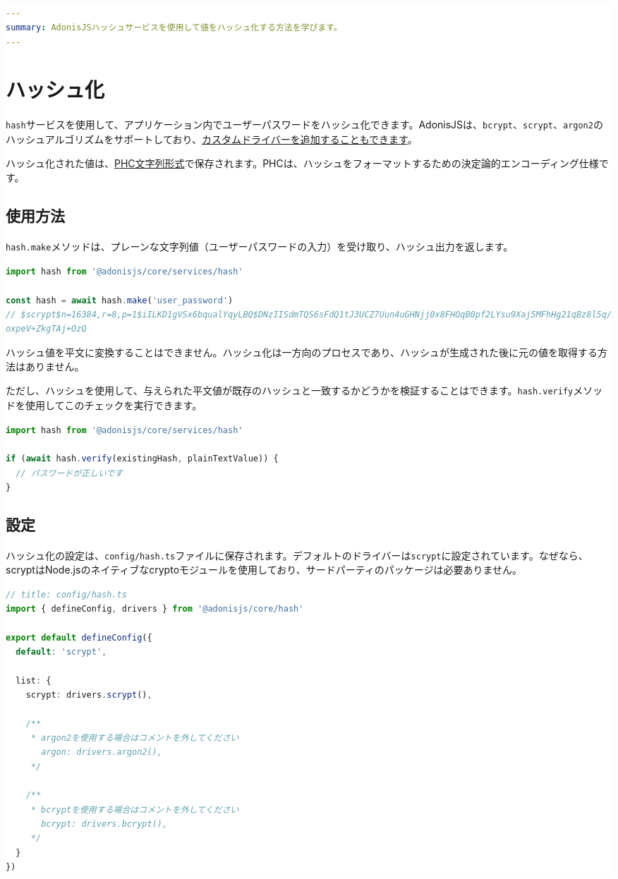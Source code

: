 ```yaml
---
summary: AdonisJSハッシュサービスを使用して値をハッシュ化する方法を学びます。
---
```


# ハッシュ化

`hash`サービスを使用して、アプリケーション内でユーザーパスワードをハッシュ化できます。AdonisJSは、`bcrypt`、`scrypt`、`argon2`のハッシュアルゴリズムをサポートしており、[カスタムドライバーを追加することもできます](#カスタムハッシュドライバーの作成)。

ハッシュ化された値は、[PHC文字列形式](https://github.com/P-H-C/phc-string-format/blob/master/phc-sf-spec.md)で保存されます。PHCは、ハッシュをフォーマットするための決定論的エンコーディング仕様です。


## 使用方法

`hash.make`メソッドは、プレーンな文字列値（ユーザーパスワードの入力）を受け取り、ハッシュ出力を返します。

```ts
import hash from '@adonisjs/core/services/hash'

const hash = await hash.make('user_password')
// $scrypt$n=16384,r=8,p=1$iILKD1gVSx6bqualYqyLBQ$DNzIISdmTQS6sFdQ1tJ3UCZ7Uun4uGHNjj0x8FHOqB0pf2LYsu9Xaj5MFhHg21qBz8l5q/oxpeV+ZkgTAj+OzQ
```

ハッシュ値を平文に変換することはできません。ハッシュ化は一方向のプロセスであり、ハッシュが生成された後に元の値を取得する方法はありません。

ただし、ハッシュを使用して、与えられた平文値が既存のハッシュと一致するかどうかを検証することはできます。`hash.verify`メソッドを使用してこのチェックを実行できます。

```ts
import hash from '@adonisjs/core/services/hash'

if (await hash.verify(existingHash, plainTextValue)) {
  // パスワードが正しいです
}
```

## 設定

ハッシュ化の設定は、`config/hash.ts`ファイルに保存されます。デフォルトのドライバーは`scrypt`に設定されています。なぜなら、scryptはNode.jsのネイティブなcryptoモジュールを使用しており、サードパーティのパッケージは必要ありません。

```ts
// title: config/hash.ts
import { defineConfig, drivers } from '@adonisjs/core/hash'

export default defineConfig({
  default: 'scrypt',

  list: {
    scrypt: drivers.scrypt(),

    /**
     * argon2を使用する場合はコメントを外してください
       argon: drivers.argon2(),
     */

    /**
     * bcryptを使用する場合はコメントを外してください
       bcrypt: drivers.bcrypt(),
     */
  }
})
```
